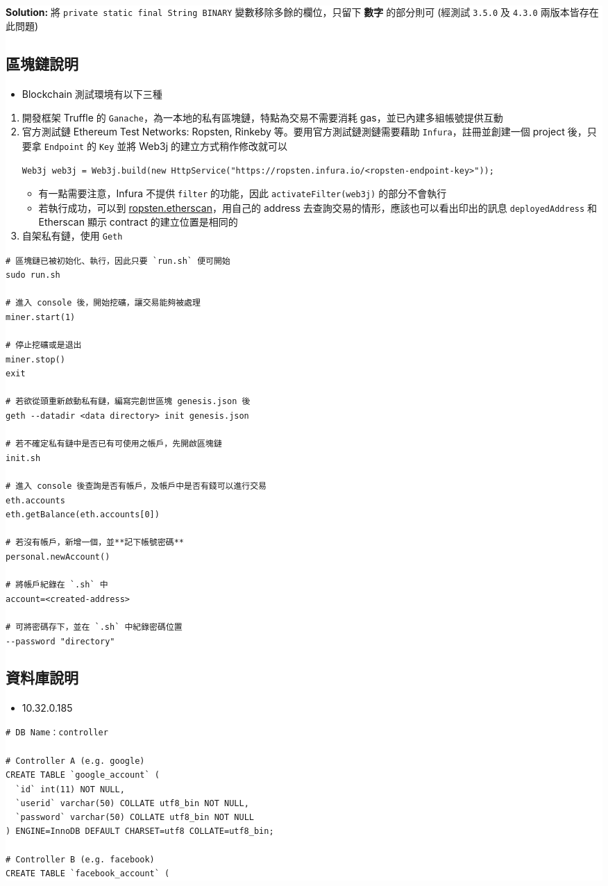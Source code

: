 **Solution:** 將 `private static final String BINARY` 變數移除多餘的欄位，只留下 **數字** 的部分則可 (經測試 `3.5.0` 及 `4.3.0` 兩版本皆存在此問題)
    


## 區塊鏈說明
- Blockchain 測試環境有以下三種

1. 開發框架 Truffle 的 `Ganache`，為一本地的私有區塊鏈，特點為交易不需要消耗 gas，並已內建多組帳號提供互動
2. 官方測試鏈 Ethereum Test Networks: Ropsten, Rinkeby 等。要用官方測試鏈測鏈需要藉助 `Infura`，註冊並創建一個 project 後，只要拿 `Endpoint` 的 `Key` 並將 Web3j 的建立方式稍作修改就可以
    ```properties
    Web3j web3j = Web3j.build(new HttpService("https://ropsten.infura.io/<ropsten-endpoint-key>"));
    ```
    - 有一點需要注意，Infura 不提供 `filter` 的功能，因此 `activateFilter(web3j)` 的部分不會執行
    - 若執行成功，可以到 [ropsten.etherscan](https://ropsten.etherscan.io/)，用自己的 address 去查詢交易的情形，應該也可以看出印出的訊息 `deployedAddress` 和 Etherscan 顯示 contract 的建立位置是相同的
3. 自架私有鏈，使用 `Geth`
```properties
# 區塊鏈已被初始化、執行，因此只要 `run.sh` 便可開始
sudo run.sh
    
# 進入 console 後，開始挖礦，讓交易能夠被處理
miner.start(1)
    
# 停止挖礦或是退出
miner.stop()
exit

# 若欲從頭重新啟動私有鏈，編寫完創世區塊 genesis.json 後
geth --datadir <data directory> init genesis.json
    
# 若不確定私有鏈中是否已有可使用之帳戶，先開啟區塊鏈
init.sh
    
# 進入 console 後查詢是否有帳戶，及帳戶中是否有錢可以進行交易
eth.accounts
eth.getBalance(eth.accounts[0])
    
# 若沒有帳戶，新增一個，並**記下帳號密碼**
personal.newAccount()
    
# 將帳戶紀錄在 `.sh` 中
account=<created-address>
    
# 可將密碼存下，並在 `.sh` 中紀錄密碼位置
--password "directory"
```
    


## 資料庫說明
- 10.32.0.185
```properties
# DB Name：controller

# Controller A (e.g. google)
CREATE TABLE `google_account` (
  `id` int(11) NOT NULL,
  `userid` varchar(50) COLLATE utf8_bin NOT NULL,
  `password` varchar(50) COLLATE utf8_bin NOT NULL
) ENGINE=InnoDB DEFAULT CHARSET=utf8 COLLATE=utf8_bin;

# Controller B (e.g. facebook)
CREATE TABLE `facebook_account` (
```